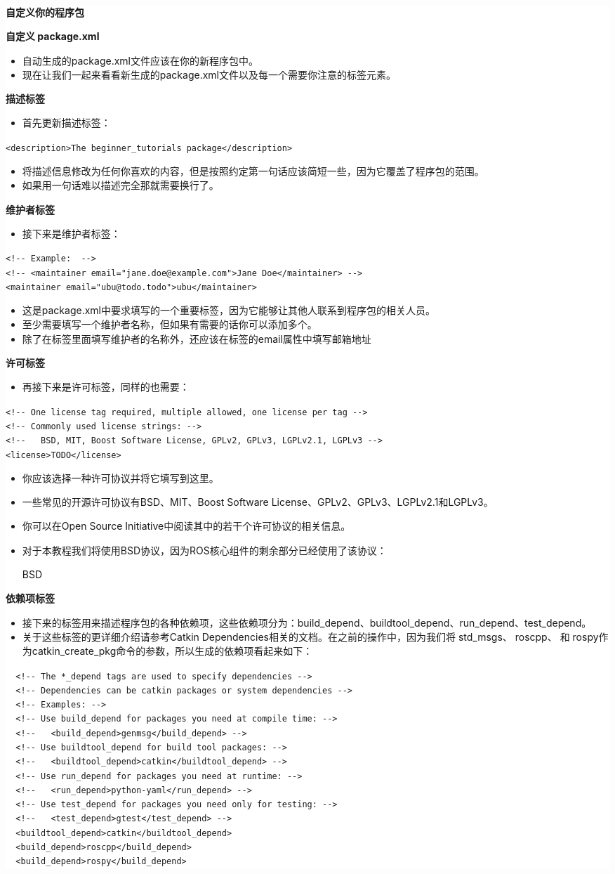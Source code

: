 **自定义你的程序包**

**自定义 package.xml**

- 自动生成的package.xml文件应该在你的新程序包中。
- 现在让我们一起来看看新生成的package.xml文件以及每一个需要你注意的标签元素。

**描述标签**

- 首先更新描述标签：

```
<description>The beginner_tutorials package</description>
```

- 将描述信息修改为任何你喜欢的内容，但是按照约定第一句话应该简短一些，因为它覆盖了程序包的范围。
- 如果用一句话难以描述完全那就需要换行了。

**维护者标签**

- 接下来是维护者标签：

```
<!-- Example:  -->
<!-- <maintainer email="jane.doe@example.com">Jane Doe</maintainer> -->
<maintainer email="ubu@todo.todo">ubu</maintainer>
```

- 这是package.xml中要求填写的一个重要标签，因为它能够让其他人联系到程序包的相关人员。
- 至少需要填写一个维护者名称，但如果有需要的话你可以添加多个。
- 除了在标签里面填写维护者的名称外，还应该在标签的email属性中填写邮箱地址

**许可标签**

- 再接下来是许可标签，同样的也需要：

```
<!-- One license tag required, multiple allowed, one license per tag -->
<!-- Commonly used license strings: -->
<!--   BSD, MIT, Boost Software License, GPLv2, GPLv3, LGPLv2.1, LGPLv3 -->
<license>TODO</license>
```

- 你应该选择一种许可协议并将它填写到这里。

- 一些常见的开源许可协议有BSD、MIT、Boost Software License、GPLv2、GPLv3、LGPLv2.1和LGPLv3。

- 你可以在Open Source Initiative中阅读其中的若干个许可协议的相关信息。

- 对于本教程我们将使用BSD协议，因为ROS核心组件的剩余部分已经使用了该协议：

  BSD

**依赖项标签**

- 接下来的标签用来描述程序包的各种依赖项，这些依赖项分为：build_depend、buildtool_depend、run_depend、test_depend。
- 关于这些标签的更详细介绍请参考Catkin Dependencies相关的文档。在之前的操作中，因为我们将 std_msgs、 roscpp、 和 rospy作为catkin_create_pkg命令的参数，所以生成的依赖项看起来如下：

```
  <!-- The *_depend tags are used to specify dependencies -->
  <!-- Dependencies can be catkin packages or system dependencies -->
  <!-- Examples: -->
  <!-- Use build_depend for packages you need at compile time: -->
  <!--   <build_depend>genmsg</build_depend> -->
  <!-- Use buildtool_depend for build tool packages: -->
  <!--   <buildtool_depend>catkin</buildtool_depend> -->
  <!-- Use run_depend for packages you need at runtime: -->
  <!--   <run_depend>python-yaml</run_depend> -->
  <!-- Use test_depend for packages you need only for testing: -->
  <!--   <test_depend>gtest</test_depend> -->
  <buildtool_depend>catkin</buildtool_depend>
  <build_depend>roscpp</build_depend>
  <build_depend>rospy</build_depend>
```